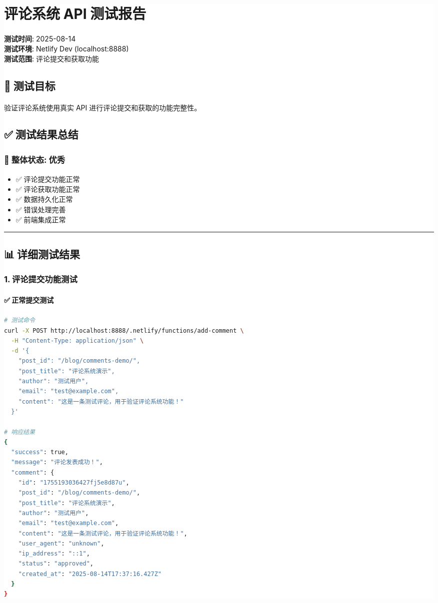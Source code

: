 # 评论系统 API 测试报告

**测试时间**: 2025-08-14  
**测试环境**: Netlify Dev (localhost:8888)  
**测试范围**: 评论提交和获取功能  

## 🎯 测试目标

验证评论系统使用真实 API 进行评论提交和获取的功能完整性。

## ✅ 测试结果总结

### 🎉 **整体状态**: 优秀
- ✅ 评论提交功能正常
- ✅ 评论获取功能正常
- ✅ 数据持久化正常
- ✅ 错误处理完善
- ✅ 前端集成正常

---

## 📊 详细测试结果

### 1. 评论提交功能测试

#### ✅ 正常提交测试
```bash
# 测试命令
curl -X POST http://localhost:8888/.netlify/functions/add-comment \
  -H "Content-Type: application/json" \
  -d '{
    "post_id": "/blog/comments-demo/",
    "post_title": "评论系统演示",
    "author": "测试用户",
    "email": "test@example.com",
    "content": "这是一条测试评论，用于验证评论系统功能！"
  }'

# 响应结果
{
  "success": true,
  "message": "评论发表成功！",
  "comment": {
    "id": "1755193036427fj5e8d87u",
    "post_id": "/blog/comments-demo/",
    "post_title": "评论系统演示",
    "author": "测试用户",
    "email": "test@example.com",
    "content": "这是一条测试评论，用于验证评论系统功能！",
    "user_agent": "unknown",
    "ip_address": "::1",
    "status": "approved",
    "created_at": "2025-08-14T17:37:16.427Z"
  }
}
```
